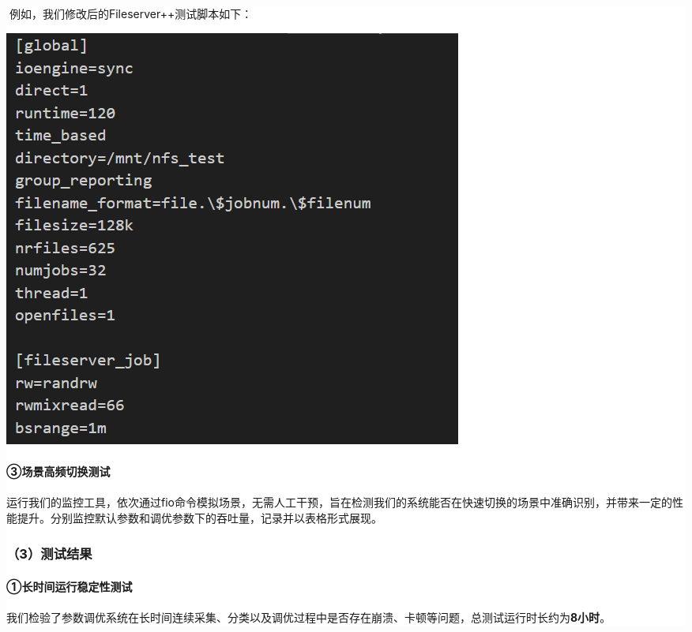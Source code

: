​	例如，我们修改后的Fileserver++测试脚本如下：

![alt text](配置调优测试文档.assets/fio_conf.png) 

#### ③场景高频切换测试

​	运行我们的监控工具，依次通过fio命令模拟场景，无需人工干预，旨在检测我们的系统能否在快速切换的场景中准确识别，并带来一定的性能提升。分别监控默认参数和调优参数下的吞吐量，记录并以表格形式展现。

### （3）测试结果

#### ①长时间运行稳定性测试
​	我们检验了参数调优系统在长时间连续采集、分类以及调优过程中是否存在崩溃、卡顿等问题，总测试运行时长约为**8小时**。